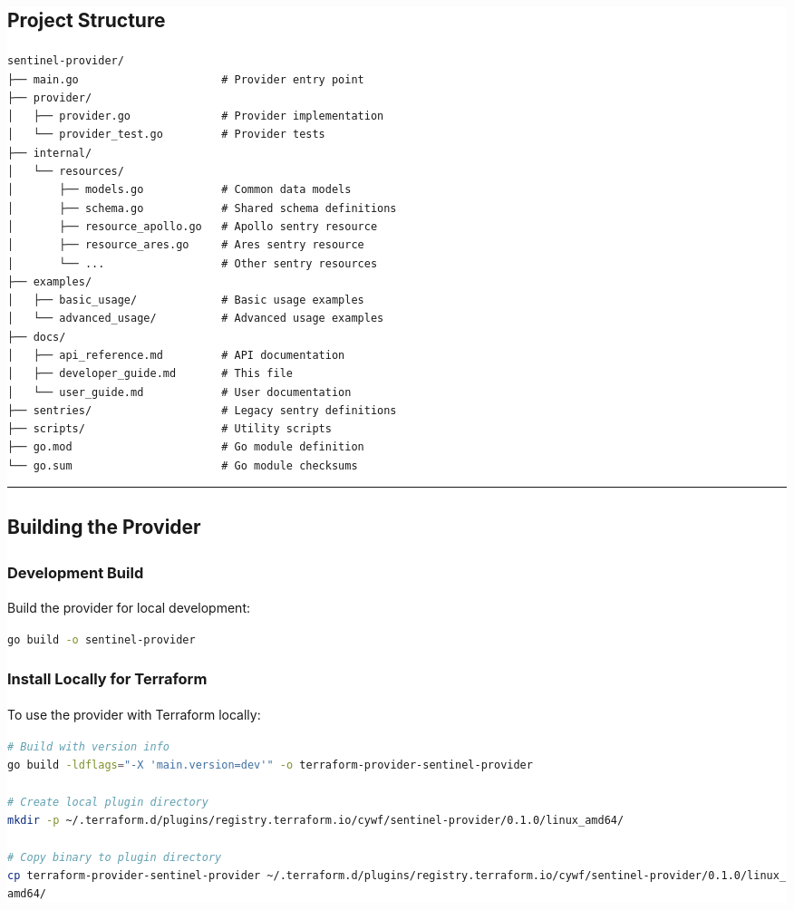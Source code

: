 ## Project Structure

```
sentinel-provider/
├── main.go                      # Provider entry point
├── provider/
│   ├── provider.go              # Provider implementation
│   └── provider_test.go         # Provider tests
├── internal/
│   └── resources/
│       ├── models.go            # Common data models
│       ├── schema.go            # Shared schema definitions
│       ├── resource_apollo.go   # Apollo sentry resource
│       ├── resource_ares.go     # Ares sentry resource
│       └── ...                  # Other sentry resources
├── examples/
│   ├── basic_usage/             # Basic usage examples
│   └── advanced_usage/          # Advanced usage examples
├── docs/
│   ├── api_reference.md         # API documentation
│   ├── developer_guide.md       # This file
│   └── user_guide.md            # User documentation
├── sentries/                    # Legacy sentry definitions
├── scripts/                     # Utility scripts
├── go.mod                       # Go module definition
└── go.sum                       # Go module checksums
```

---

## Building the Provider

### Development Build

Build the provider for local development:

```bash
go build -o sentinel-provider
```

### Install Locally for Terraform

To use the provider with Terraform locally:

```bash
# Build with version info
go build -ldflags="-X 'main.version=dev'" -o terraform-provider-sentinel-provider

# Create local plugin directory
mkdir -p ~/.terraform.d/plugins/registry.terraform.io/cywf/sentinel-provider/0.1.0/linux_amd64/

# Copy binary to plugin directory
cp terraform-provider-sentinel-provider ~/.terraform.d/plugins/registry.terraform.io/cywf/sentinel-provider/0.1.0/linux_amd64/
```

